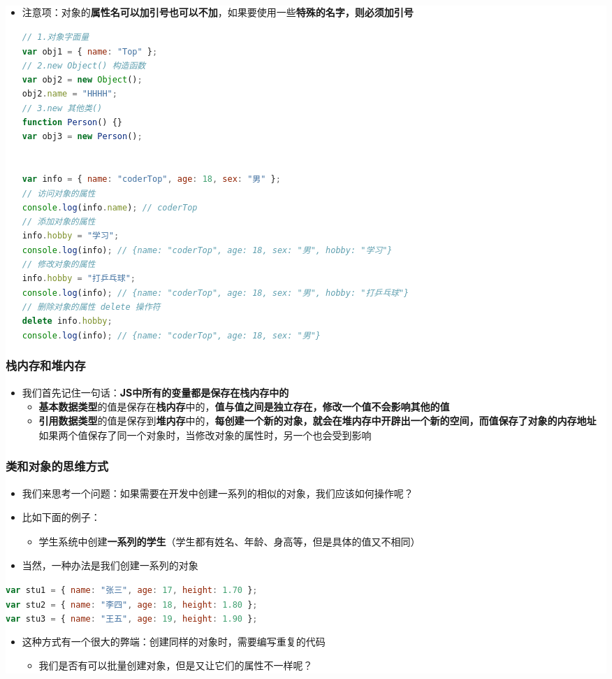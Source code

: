 - 注意项：对象的**属性名可以加引号也可以不加**，如果要使用一些**特殊的名字，则必须加引号**

  ```js
  // 1.对象字面量
  var obj1 = { name: "Top" };
  // 2.new Object() 构造函数
  var obj2 = new Object();
  obj2.name = "HHHH";
  // 3.new 其他类()
  function Person() {}
  var obj3 = new Person();
  
  
  var info = { name: "coderTop", age: 18, sex: "男" };
  // 访问对象的属性
  console.log(info.name); // coderTop
  // 添加对象的属性
  info.hobby = "学习";
  console.log(info); // {name: "coderTop", age: 18, sex: "男", hobby: "学习"}
  // 修改对象的属性
  info.hobby = "打乒乓球";
  console.log(info); // {name: "coderTop", age: 18, sex: "男", hobby: "打乒乓球"}
  // 删除对象的属性 delete 操作符
  delete info.hobby;
  console.log(info); // {name: "coderTop", age: 18, sex: "男"}
  ```



### 栈内存和堆内存

- 我们首先记住一句话：**JS中所有的变量都是保存在栈内存中的**
  - **基本数据类型**的值是保存在**栈内存**中的，**值与值之间是独立存在，修改一个值不会影响其他的值**
  - **引用数据类型**的值是保存到**堆内存**中的，**每创建一个新的对象，就会在堆内存中开辟出一个新的空间，而值保存了对象的内存地址** 如果两个值保存了同一个对象时，当修改对象的属性时，另一个也会受到影响



### 类和对象的思维方式

- 我们来思考一个问题：如果需要在开发中创建一系列的相似的对象，我们应该如何操作呢？
- 比如下面的例子：
  - 学生系统中创建**一系列的学生**（学生都有姓名、年龄、身高等，但是具体的值又不相同）

-  当然，一种办法是我们创建一系列的对象

  ```js
  var stu1 = { name: "张三", age: 17, height: 1.70 };
  var stu2 = { name: "李四", age: 18, height: 1.80 };
  var stu3 = { name: "王五", age: 19, height: 1.90 };
  ```

- 这种方式有一个很大的弊端：创建同样的对象时，需要编写重复的代码

  - 我们是否有可以批量创建对象，但是又让它们的属性不一样呢？

